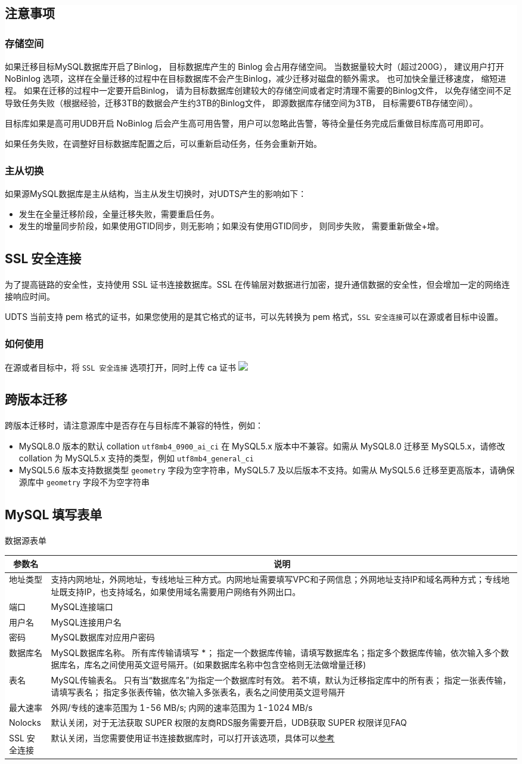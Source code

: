 ## 注意事项
### 存储空间

如果迁移目标MySQL数据库开启了Binlog， 目标数据库产生的 Binlog 会占用存储空间。 当数据量较大时（超过200G）， 建议用户打开 NoBinlog 选项，这样在全量迁移的过程中在目标数据库不会产生Binlog，减少迁移对磁盘的额外需求。 也可加快全量迁移速度， 缩短进程。 如果在迁移的过程中一定要开启Binlog， 请为目标数据库创建较大的存储空间或者定时清理不需要的Binlog文件， 以免存储空间不足导致任务失败（根据经验，迁移3TB的数据会产生约3TB的Binlog文件， 即源数据库存储空间为3TB， 目标需要6TB存储空间）。


目标库如果是高可用UDB开启 NoBinlog 后会产生高可用告警，用户可以忽略此告警，等待全量任务完成后重做目标库高可用即可。


如果任务失败，在调整好目标数据库配置之后，可以重新启动任务，任务会重新开始。
### 主从切换

如果源MySQL数据库是主从结构，当主从发生切换时，对UDTS产生的影响如下：
- 发生在全量迁移阶段，全量迁移失败，需要重启任务。
- 发生的增量同步阶段，如果使用GTID同步，则无影响；如果没有使用GTID同步， 则同步失败， 需要重新做全+增。


## SSL 安全连接
为了提高链路的安全性，支持使用 SSL 证书连接数据库。SSL 在传输层对数据进行加密，提升通信数据的安全性，但会增加一定的网络连接响应时间。

UDTS 当前支持 pem 格式的证书，如果您使用的是其它格式的证书，可以先转换为 pem 格式，`SSL 安全连接`可以在源或者目标中设置。

### 如何使用 
在源或者目标中，将 `SSL 安全连接` 选项打开，同时上传 ca 证书
![](http://udts-doc.cn-bj.ufileos.com/create-ssl.png)

## 跨版本迁移
跨版本迁移时，请注意源库中是否存在与目标库不兼容的特性，例如：
- MySQL8.0 版本的默认 collation `utf8mb4_0900_ai_ci` 在 MySQL5.x 版本中不兼容。如需从 MySQL8.0 迁移至 MySQL5.x，请修改 collation 为 MySQL5.x 支持的类型，例如 `utf8mb4_general_ci`
- MySQL5.6 版本支持数据类型 `geometry` 字段为空字符串，MySQL5.7 及以后版本不支持。如需从 MySQL5.6 迁移至更高版本，请确保源库中 `geometry` 字段不为空字符串

## MySQL 填写表单

数据源表单

| 参数名   | 说明                                                                                                                                                              |
|--------|-----------------------------------------------------------------------------------------------------------------------------------------------------------------|
| 地址类型 | 支持内网地址，外网地址，专线地址三种方式。内网地址需要填写VPC和子网信息；外网地址支持IP和域名两种方式；专线地址既支持IP，也支持域名，如果使用域名需要用户网络有外网出口。 |
| 端口     | MySQL连接端口                                                                                                                                                     |
| 用户名   | MySQL连接用户名                                                                                                                                                   |
| 密码     | MySQL数据库对应用户密码                                                                                                                                           |
| 数据库名 | MySQL数据库名称。 所有库传输请填写 *； 指定一个数据库传输，请填写数据库名；指定多个数据库传输，依次输入多个数据库名，库名之间使用英文逗号隔开。(如果数据库名称中包含空格则无法做增量迁移)|                                         |
| 表名     | MySQL传输表名。 只有当“数据库名”为指定一个数据库时有效。 若不填，默认为迁移指定库中的所有表； 指定一张表传输， 请填写表名； 指定多张表传输，依次输入多张表名，表名之间使用英文逗号隔开 |
| 最大速率    | 外网/专线的速率范围为 1-56 MB/s; 内网的速率范围为 1-1024 MB/s         |
| Nolocks     | 默认关闭，对于无法获取 SUPER 权限的友商RDS服务需要开启，UDB获取 SUPER 权限详见FAQ                  |
| SSL 安全连接  | 默认关闭，当您需要使用证书连接数据库时，可以打开该选项，具体可以[参考](#ssl-安全连接)             |
